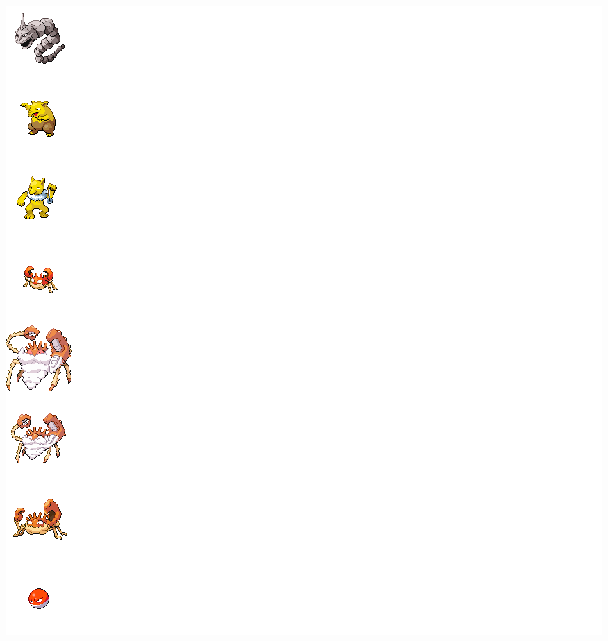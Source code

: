 ![](poke/95.png)

![](poke/96.png)

![](poke/97.png)

![](poke/98.png)

![](poke/099_g.png)

![](poke/099_g2.png)

![](poke/99.png)

![](poke/100.png)
